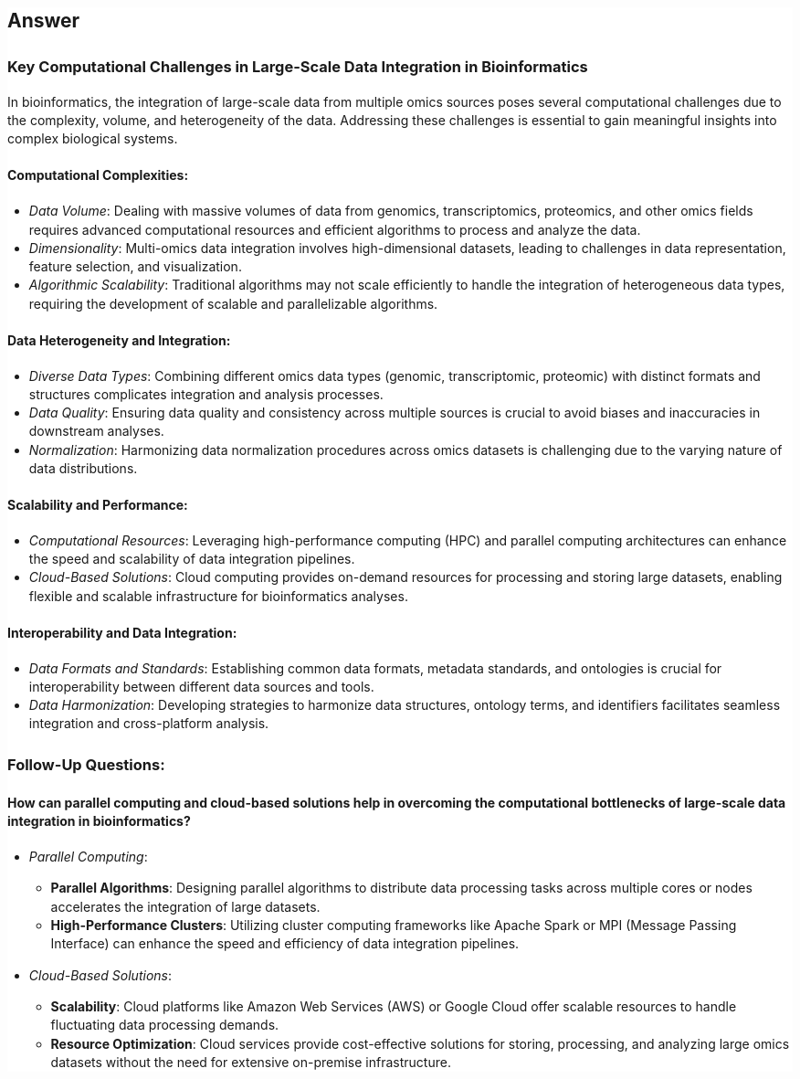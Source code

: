 ## Answer

### Key Computational Challenges in Large-Scale Data Integration in Bioinformatics

In bioinformatics, the integration of large-scale data from multiple omics sources poses several computational challenges due to the complexity, volume, and heterogeneity of the data. Addressing these challenges is essential to gain meaningful insights into complex biological systems.

#### Computational Complexities:
- *Data Volume*: Dealing with massive volumes of data from genomics, transcriptomics, proteomics, and other omics fields requires advanced computational resources and efficient algorithms to process and analyze the data.
- *Dimensionality*: Multi-omics data integration involves high-dimensional datasets, leading to challenges in data representation, feature selection, and visualization.
- *Algorithmic Scalability*: Traditional algorithms may not scale efficiently to handle the integration of heterogeneous data types, requiring the development of scalable and parallelizable algorithms.

#### Data Heterogeneity and Integration:
- *Diverse Data Types*: Combining different omics data types (genomic, transcriptomic, proteomic) with distinct formats and structures complicates integration and analysis processes.
- *Data Quality*: Ensuring data quality and consistency across multiple sources is crucial to avoid biases and inaccuracies in downstream analyses.
- *Normalization*: Harmonizing data normalization procedures across omics datasets is challenging due to the varying nature of data distributions.

#### Scalability and Performance:
- *Computational Resources*: Leveraging high-performance computing (HPC) and parallel computing architectures can enhance the speed and scalability of data integration pipelines.
- *Cloud-Based Solutions*: Cloud computing provides on-demand resources for processing and storing large datasets, enabling flexible and scalable infrastructure for bioinformatics analyses.

#### Interoperability and Data Integration:
- *Data Formats and Standards*: Establishing common data formats, metadata standards, and ontologies is crucial for interoperability between different data sources and tools.
- *Data Harmonization*: Developing strategies to harmonize data structures, ontology terms, and identifiers facilitates seamless integration and cross-platform analysis.

### Follow-Up Questions:

#### How can parallel computing and cloud-based solutions help in overcoming the computational bottlenecks of large-scale data integration in bioinformatics?
- *Parallel Computing*: 
  - **Parallel Algorithms**: Designing parallel algorithms to distribute data processing tasks across multiple cores or nodes accelerates the integration of large datasets.
  - **High-Performance Clusters**: Utilizing cluster computing frameworks like Apache Spark or MPI (Message Passing Interface) can enhance the speed and efficiency of data integration pipelines.

- *Cloud-Based Solutions*:
  - **Scalability**: Cloud platforms like Amazon Web Services (AWS) or Google Cloud offer scalable resources to handle fluctuating data processing demands.
  - **Resource Optimization**: Cloud services provide cost-effective solutions for storing, processing, and analyzing large omics datasets without the need for extensive on-premise infrastructure.
